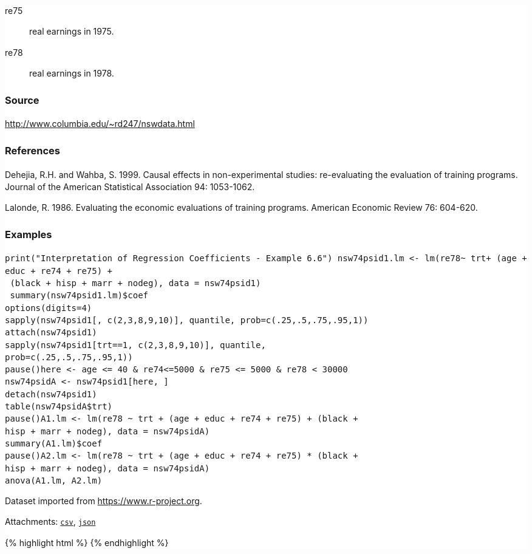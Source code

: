 <dt>re75</dt>
<dd>
<p>real earnings in 1975.</p>
</dd>
<dt>re78</dt>
<dd>
<p>real earnings in 1978.</p>
</dd>
</dl>
<h3>Source</h3>
<p><a href="http://www.columbia.edu/~rd247/nswdata.html">http://www.columbia.edu/~rd247/nswdata.html</a></p>
<h3>References</h3>
<p>Dehejia, R.H. and Wahba, S. 1999. Causal effects in non-experimental studies: re-evaluating the evaluation of training programs. Journal of the American Statistical Association 94: 1053-1062.</p>
<p>Lalonde, R. 1986. Evaluating the economic evaluations of training programs. American Economic Review 76: 604-620.</p>
<h3>Examples</h3>
<pre>
print("Interpretation of Regression Coefficients - Example 6.6") nsw74psid1.lm &lt;- lm(re78~ trt+ (age + educ + re74 + re75) +
 (black + hisp + marr + nodeg), data = nsw74psid1)
 summary(nsw74psid1.lm)$coef
options(digits=4)
sapply(nsw74psid1[, c(2,3,8,9,10)], quantile, prob=c(.25,.5,.75,.95,1))
attach(nsw74psid1)
sapply(nsw74psid1[trt==1, c(2,3,8,9,10)], quantile, 
prob=c(.25,.5,.75,.95,1))
pause()here &lt;- age &lt;= 40 &amp; re74&lt;=5000 &amp; re75 &lt;= 5000 &amp; re78 &lt; 30000 
nsw74psidA &lt;- nsw74psid1[here, ]
detach(nsw74psid1)
table(nsw74psidA$trt)
pause()A1.lm &lt;- lm(re78 ~ trt + (age + educ + re74 + re75) + (black +
hisp + marr + nodeg), data = nsw74psidA)
summary(A1.lm)$coef
pause()A2.lm &lt;- lm(re78 ~ trt + (age + educ + re74 + re75) * (black + 
hisp + marr + nodeg), data = nsw74psidA)
anova(A1.lm, A2.lm)</pre>
<p>Dataset imported from <a href="https://www.r-project.org">https://www.r-project.org</a>.</p></div>
<p id="dataset-attachments">Attachments: <code><a target="_blank" href="/assets/data/csv/dataset-20278.csv">csv</a></code>, <code><a target="_blank" href="/assets/data/json/dataset-20278.json">json</a></code></p>
<div id="dataset-iframe">
{% highlight html %}
<iframe src="https://pmagunia.com/iframe/r-dataset-package-daag-nsw74psid1.html" width="100%" height="100%" style="border:0px"></iframe>
{% endhighlight %}
</div>
<div id="grid"></div>
<script>let json_file = 'dataset-20278.json';</script>